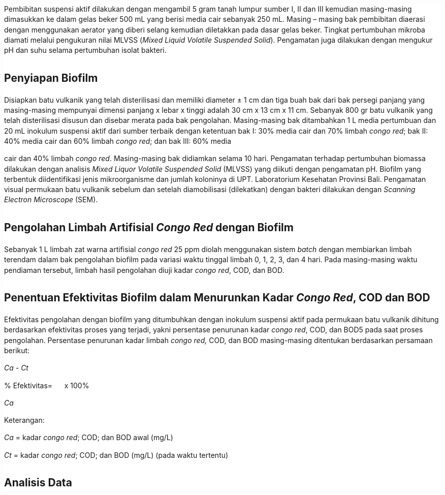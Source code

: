 <p><span class="font5">Pembibitan suspensi aktif dilakukan dengan mengambil 5 gram tanah lumpur sumber I, II dan III kemudian masing-masing dimasukkan ke dalam gelas beker 500 mL yang berisi media cair sebanyak 250 mL. Masing – masing bak pembibitan diaerasi dengan menggunakan aerator yang diberi selang kemudian diletakkan pada dasar gelas beker. Tingkat pertumbuhan mikroba diamati melalui pengukuran nilai MLVSS (</span><span class="font5" style="font-style:italic;">Mixed Liquid Volatile Suspended Solid</span><span class="font5">). Pengamatan juga dilakukan dengan mengukur pH dan suhu selama pertumbuhan isolat bakteri.</span></p>
<h2><a name="bookmark13"></a><span class="font5" style="font-weight:bold;"><a name="bookmark14"></a>Penyiapan Biofilm</span></h2>
<p><span class="font5">Disiapkan batu vulkanik yang telah disterilisasi dan memiliki diameter ± 1 cm dan tiga buah bak dari bak persegi panjang yang masing-masing mempunyai dimensi panjang x lebar x tinggi adalah 30 cm x 13 cm x 11 cm. Sebanyak 800 gr batu vulkanik yang telah disterilisasi disusun dan disebar merata pada bak pengolahan. Masing-masing bak ditambahkan 1 L media pertumbuan dan 20 mL inokulum suspensi aktif dari sumber terbaik dengan ketentuan bak I: 30% media cair dan 70% limbah </span><span class="font5" style="font-style:italic;">congo red</span><span class="font5">; bak II: 40% media cair dan 60% limbah </span><span class="font5" style="font-style:italic;">congo red</span><span class="font5">; dan bak III: 60% media</span></p>
<p><span class="font5">cair dan 40% limbah </span><span class="font5" style="font-style:italic;">congo red</span><span class="font5">. Masing-masing bak didiamkan selama 10 hari. Pengamatan terhadap pertumbuhan biomassa dilakukan dengan analisis </span><span class="font5" style="font-style:italic;">Mixed Liquor Volatile Suspended Solid</span><span class="font5"> (MLVSS) yang diikuti dengan pengamatan pH. Biofilm yang terbentuk diidentifikasi jenis mikroorganisme dan jumlah koloninya di UPT. Laboratorium Kesehatan Provinsi Bali. Pengamatan visual permukaan batu vulkanik sebelum dan setelah diamobilisasi (dilekatkan) dengan bakteri dilakukan dengan </span><span class="font5" style="font-style:italic;">Scanning Electron Microscope </span><span class="font5">(SEM).</span></p>
<h2><a name="bookmark15"></a><span class="font5" style="font-weight:bold;"><a name="bookmark16"></a>Pengolahan Limbah Artifisial </span><span class="font5" style="font-weight:bold;font-style:italic;">Congo Red </span><span class="font5" style="font-weight:bold;">dengan Biofilm</span></h2>
<p><span class="font5">Sebanyak 1 L limbah zat warna artifisial </span><span class="font5" style="font-style:italic;">congo red</span><span class="font5"> 25 ppm diolah menggunakan sistem </span><span class="font5" style="font-style:italic;">batch</span><span class="font5"> dengan membiarkan limbah terendam dalam bak pengolahan biofilm pada variasi waktu tinggal limbah 0, 1, 2, 3, dan 4 hari. Pada masing-masing waktu pendiaman tersebut, limbah hasil pengolahan diuji kadar </span><span class="font5" style="font-style:italic;">congo red</span><span class="font5">, COD, dan BOD</span><span class="font2">.</span></p>
<h2><a name="bookmark17"></a><span class="font5" style="font-weight:bold;"><a name="bookmark18"></a>Penentuan Efektivitas Biofilm dalam Menurunkan Kadar </span><span class="font5" style="font-weight:bold;font-style:italic;">Congo Red</span><span class="font5" style="font-weight:bold;">, COD dan BOD</span></h2>
<p><span class="font5">Efektivitas pengolahan dengan biofilm yang ditumbuhkan dengan inokulum suspensi aktif pada permukaan batu vulkanik dihitung berdasarkan efektivitas proses yang terjadi, yakni persentase penurunan kadar </span><span class="font5" style="font-style:italic;">congo red</span><span class="font5">, COD, dan BOD</span><span class="font2">5 </span><span class="font5">pada saat proses pengolahan. Persentase penurunan kadar limbah </span><span class="font5" style="font-style:italic;">congo red,</span><span class="font5"> COD, dan BOD masing-masing ditentukan berdasarkan persamaan berikut:</span></p>
<p><span class="font5" style="font-style:italic;">Ca</span><span class="font5"> - </span><span class="font5" style="font-style:italic;">Ct</span></p>
<p><span class="font5">% Efektivitas= &nbsp;&nbsp;&nbsp;&nbsp;&nbsp;x 100%</span></p>
<p><span class="font5" style="font-style:italic;">Ca</span></p>
<p><span class="font5">Keterangan:</span></p>
<p><span class="font5" style="font-style:italic;">C</span><span class="font2" style="font-style:italic;">a</span><span class="font5"> = kadar </span><span class="font5" style="font-style:italic;">congo red</span><span class="font5">; COD; dan BOD awal (mg/L)</span></p>
<p><span class="font5" style="font-style:italic;">C</span><span class="font2" style="font-style:italic;">t</span><span class="font5"> = kadar </span><span class="font5" style="font-style:italic;">congo red</span><span class="font5">; COD; dan BOD (mg/L) (pada waktu tertentu)</span></p>
<h2><a name="bookmark19"></a><span class="font5" style="font-weight:bold;"><a name="bookmark20"></a>Analisis Data</span></h2>